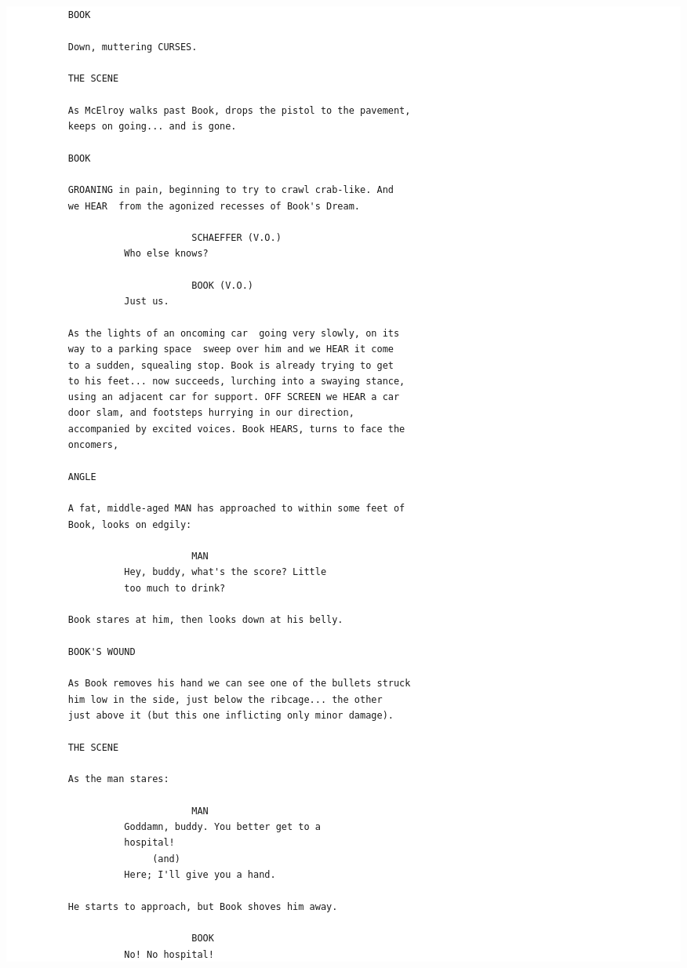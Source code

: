                BOOK

               Down, muttering CURSES.

               THE SCENE

               As McElroy walks past Book, drops the pistol to the pavement, 
               keeps on going... and is gone.

               BOOK

               GROANING in pain, beginning to try to crawl crab-like. And 
               we HEAR  from the agonized recesses of Book's Dream.

                                     SCHAEFFER (V.O.)
                         Who else knows?

                                     BOOK (V.O.)
                         Just us.

               As the lights of an oncoming car  going very slowly, on its 
               way to a parking space  sweep over him and we HEAR it come 
               to a sudden, squealing stop. Book is already trying to get 
               to his feet... now succeeds, lurching into a swaying stance, 
               using an adjacent car for support. OFF SCREEN we HEAR a car 
               door slam, and footsteps hurrying in our direction, 
               accompanied by excited voices. Book HEARS, turns to face the 
               oncomers,

               ANGLE

               A fat, middle-aged MAN has approached to within some feet of 
               Book, looks on edgily:

                                     MAN
                         Hey, buddy, what's the score? Little 
                         too much to drink?

               Book stares at him, then looks down at his belly.

               BOOK'S WOUND

               As Book removes his hand we can see one of the bullets struck 
               him low in the side, just below the ribcage... the other 
               just above it (but this one inflicting only minor damage).

               THE SCENE

               As the man stares:

                                     MAN
                         Goddamn, buddy. You better get to a 
                         hospital!
                              (and)
                         Here; I'll give you a hand.

               He starts to approach, but Book shoves him away.

                                     BOOK
                         No! No hospital!
